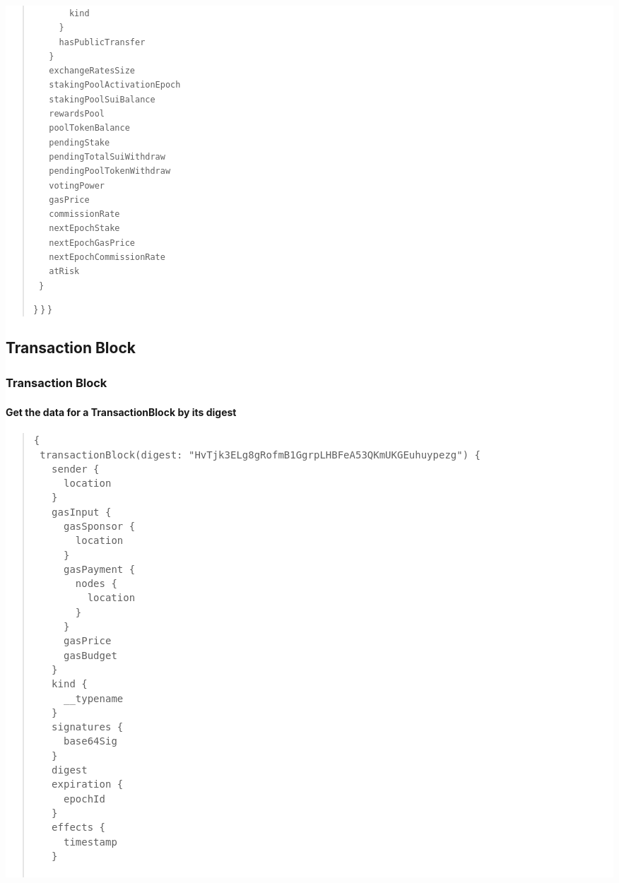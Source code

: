>            kind
>          }
>          hasPublicTransfer
>        }
>        exchangeRatesSize
>        stakingPoolActivationEpoch
>        stakingPoolSuiBalance
>        rewardsPool
>        poolTokenBalance
>        pendingStake
>        pendingTotalSuiWithdraw
>        pendingPoolTokenWithdraw
>        votingPower
>        gasPrice
>        commissionRate
>        nextEpochStake
>        nextEpochGasPrice
>        nextEpochCommissionRate
>        atRisk
>      }
>    }
>  }
>}</pre>

## <a id=16></a>
## Transaction Block
### <a id=1048560></a>
### Transaction Block
####  Get the data for a TransactionBlock by its digest

><pre>{
>  transactionBlock(digest: "HvTjk3ELg8gRofmB1GgrpLHBFeA53QKmUKGEuhuypezg") {
>    sender {
>      location
>    }
>    gasInput {
>      gasSponsor {
>        location
>      }
>      gasPayment {
>        nodes {
>          location
>        }
>      }
>      gasPrice
>      gasBudget
>    }
>    kind {
>      __typename
>    }
>    signatures {
>      base64Sig
>    }
>    digest
>    expiration {
>      epochId
>    }
>    effects {
>      timestamp
>    }